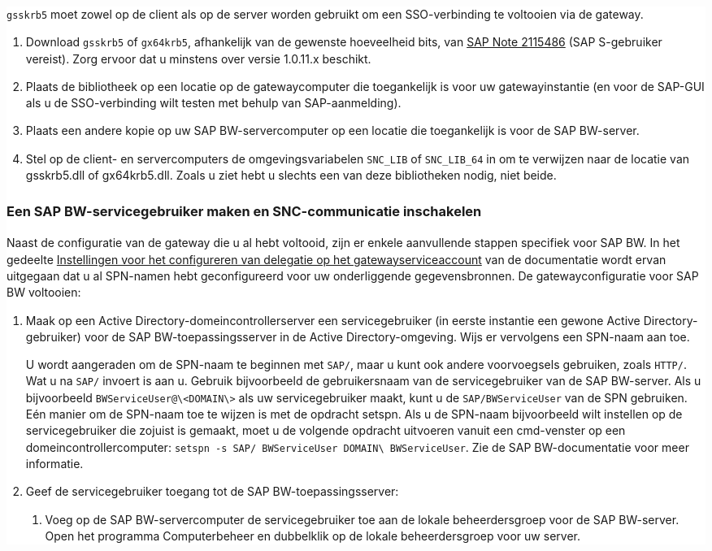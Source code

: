 `gsskrb5` moet zowel op de client als op de server worden gebruikt om een SSO-verbinding te voltooien via de gateway.

1. Download `gsskrb5` of `gx64krb5`, afhankelijk van de gewenste hoeveelheid bits, van [SAP Note 2115486](https://launchpad.support.sap.com/) (SAP S-gebruiker vereist). Zorg ervoor dat u minstens over versie 1.0.11.x beschikt.

1. Plaats de bibliotheek op een locatie op de gatewaycomputer die toegankelijk is voor uw gatewayinstantie (en voor de SAP-GUI als u de SSO-verbinding wilt testen met behulp van SAP-aanmelding).

1. Plaats een andere kopie op uw SAP BW-servercomputer op een locatie die toegankelijk is voor de SAP BW-server.

1. Stel op de client- en servercomputers de omgevingsvariabelen `SNC_LIB` of `SNC_LIB_64` in om te verwijzen naar de locatie van gsskrb5.dll of gx64krb5.dll. Zoals u ziet hebt u slechts een van deze bibliotheken nodig, niet beide.

### <a name="create-a-sap-bw-service-user-and-enable-snc-communication"></a>Een SAP BW-servicegebruiker maken en SNC-communicatie inschakelen

Naast de configuratie van de gateway die u al hebt voltooid, zijn er enkele aanvullende stappen specifiek voor SAP BW. In het gedeelte [Instellingen voor het configureren van delegatie op het gatewayserviceaccount](#configure-delegation-settings-on-the-gateway-service-account) van de documentatie wordt ervan uitgegaan dat u al SPN-namen hebt geconfigureerd voor uw onderliggende gegevensbronnen. De gatewayconfiguratie voor SAP BW voltooien:

1. Maak op een Active Directory-domeincontrollerserver een servicegebruiker (in eerste instantie een gewone Active Directory-gebruiker) voor de SAP BW-toepassingsserver in de Active Directory-omgeving. Wijs er vervolgens een SPN-naam aan toe.

    U wordt aangeraden om de SPN-naam te beginnen met `SAP/`, maar u kunt ook andere voorvoegsels gebruiken, zoals `HTTP/`. Wat u na `SAP/` invoert is aan u. Gebruik bijvoorbeeld de gebruikersnaam van de servicegebruiker van de SAP BW-server. Als u bijvoorbeeld `BWServiceUser@\<DOMAIN\>` als uw servicegebruiker maakt, kunt u de `SAP/BWServiceUser` van de SPN gebruiken. Eén manier om de SPN-naam toe te wijzen is met de opdracht setspn. Als u de SPN-naam bijvoorbeeld wilt instellen op de servicegebruiker die zojuist is gemaakt, moet u de volgende opdracht uitvoeren vanuit een cmd-venster op een domeincontrollercomputer: `setspn -s SAP/ BWServiceUser DOMAIN\ BWServiceUser`. Zie de SAP BW-documentatie voor meer informatie.

1. Geef de servicegebruiker toegang tot de SAP BW-toepassingsserver:

    1. Voeg op de SAP BW-servercomputer de servicegebruiker toe aan de lokale beheerdersgroep voor de SAP BW-server. Open het programma Computerbeheer en dubbelklik op de lokale beheerdersgroep voor uw server.

